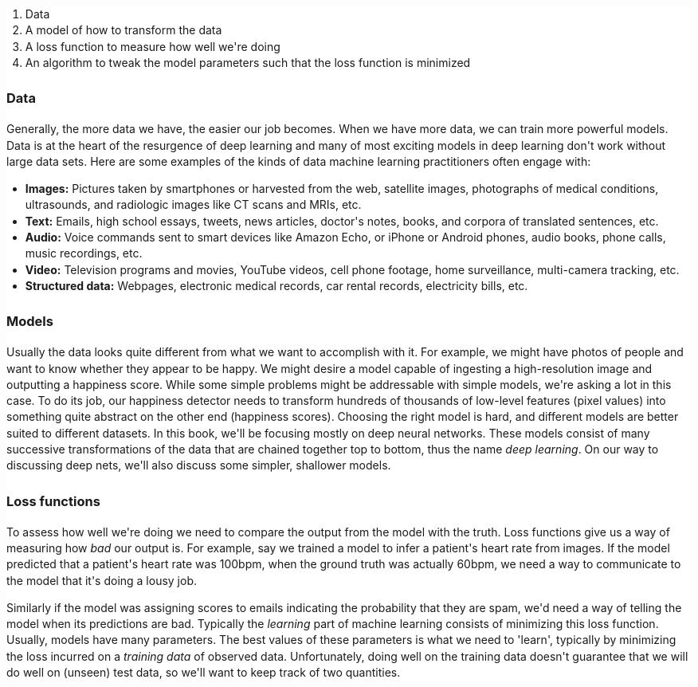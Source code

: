 1. Data
2. A model of how to transform the data
3. A loss function to measure how well we're doing
4. An algorithm to tweak the model parameters such that the loss function is minimized

### Data

Generally, the more data we have, the easier our job becomes.
When we have more data, we can train more powerful models. Data is at the heart of the resurgence of deep learning and many of most exciting models in deep learning don't work without large data sets. Here are some examples of the kinds of data machine learning practitioners often engage with:

* **Images:** Pictures taken by smartphones or harvested from the web, satellite images, photographs of medical conditions, ultrasounds, and radiologic images like CT scans and MRIs, etc.
* **Text:** Emails, high school essays, tweets, news articles, doctor's notes, books, and corpora of translated sentences, etc.
* **Audio:** Voice commands sent to smart devices like Amazon Echo, or iPhone or Android phones, audio books, phone calls, music recordings, etc.
* **Video:** Television programs and movies, YouTube videos, cell phone footage, home surveillance, multi-camera tracking, etc.
* **Structured data:** Webpages, electronic medical records, car rental records, electricity bills, etc.

### Models

Usually the data looks quite different from what we want to accomplish with it.
For example, we might have photos of people and want to know whether they appear to be happy.
We might desire a model capable of ingesting a high-resolution image and outputting a happiness score.
While some simple problems might be addressable with simple models, we're asking a lot in this case.
To do its job, our happiness detector needs to transform hundreds of thousands of low-level features (pixel values)
into something quite abstract on the other end (happiness scores).
Choosing the right model is hard, and different models are better suited to different datasets.
In this book, we'll be focusing mostly on deep neural networks.
These models consist of many successive transformations of the data that are chained together top to bottom,
thus the name *deep learning*.
On our way to discussing deep nets, we'll also discuss some simpler, shallower models.


###  Loss functions

To assess how well we're doing we need to compare the output from the model with the truth.
Loss functions give us a way of measuring how *bad* our output is.
For example, say we trained a model to infer a patient's heart rate from images.
If the model predicted that a patient's heart rate was 100bpm,
when the ground truth was actually 60bpm,
we need a way to communicate to the model that it's doing a lousy job.


Similarly if the model was assigning scores to emails indicating the probability that they are spam,
we'd need a way of telling the model when its predictions are bad.
Typically the *learning* part of machine learning consists of minimizing this loss function.
Usually, models have many parameters.
The best values of these parameters is what we need to 'learn', typically by minimizing the loss incurred on a *training data*
of observed data.
Unfortunately, doing well on the training data
doesn't guarantee that we will do well on (unseen) test data,
so we'll want to keep track of two quantities.

